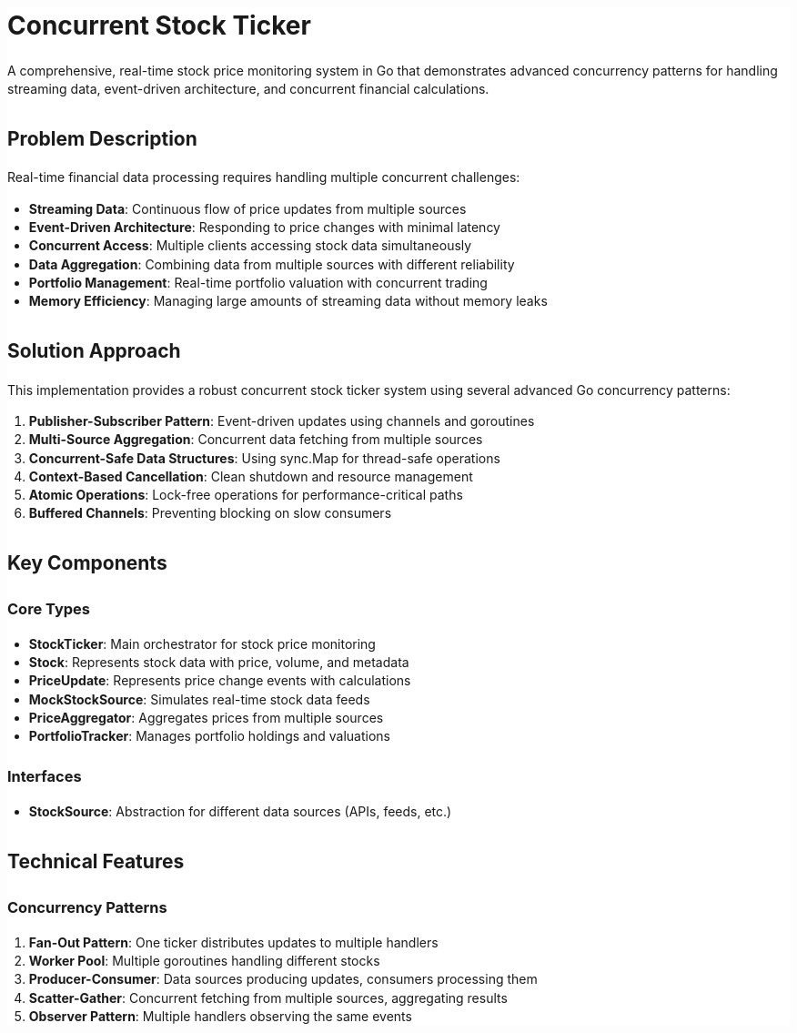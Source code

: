 # Concurrent Stock Ticker

A comprehensive, real-time stock price monitoring system in Go that demonstrates advanced concurrency patterns for handling streaming data, event-driven architecture, and concurrent financial calculations.

## Problem Description

Real-time financial data processing requires handling multiple concurrent challenges:

- **Streaming Data**: Continuous flow of price updates from multiple sources
- **Event-Driven Architecture**: Responding to price changes with minimal latency
- **Concurrent Access**: Multiple clients accessing stock data simultaneously
- **Data Aggregation**: Combining data from multiple sources with different reliability
- **Portfolio Management**: Real-time portfolio valuation with concurrent trading
- **Memory Efficiency**: Managing large amounts of streaming data without memory leaks

## Solution Approach

This implementation provides a robust concurrent stock ticker system using several advanced Go concurrency patterns:

1. **Publisher-Subscriber Pattern**: Event-driven updates using channels and goroutines
2. **Multi-Source Aggregation**: Concurrent data fetching from multiple sources
3. **Concurrent-Safe Data Structures**: Using sync.Map for thread-safe operations
4. **Context-Based Cancellation**: Clean shutdown and resource management
5. **Atomic Operations**: Lock-free operations for performance-critical paths
6. **Buffered Channels**: Preventing blocking on slow consumers

## Key Components

### Core Types

- **StockTicker**: Main orchestrator for stock price monitoring
- **Stock**: Represents stock data with price, volume, and metadata
- **PriceUpdate**: Represents price change events with calculations
- **MockStockSource**: Simulates real-time stock data feeds
- **PriceAggregator**: Aggregates prices from multiple sources
- **PortfolioTracker**: Manages portfolio holdings and valuations

### Interfaces

- **StockSource**: Abstraction for different data sources (APIs, feeds, etc.)

## Technical Features

### Concurrency Patterns

1. **Fan-Out Pattern**: One ticker distributes updates to multiple handlers
2. **Worker Pool**: Multiple goroutines handling different stocks
3. **Producer-Consumer**: Data sources producing updates, consumers processing them
4. **Scatter-Gather**: Concurrent fetching from multiple sources, aggregating results
5. **Observer Pattern**: Multiple handlers observing the same events
